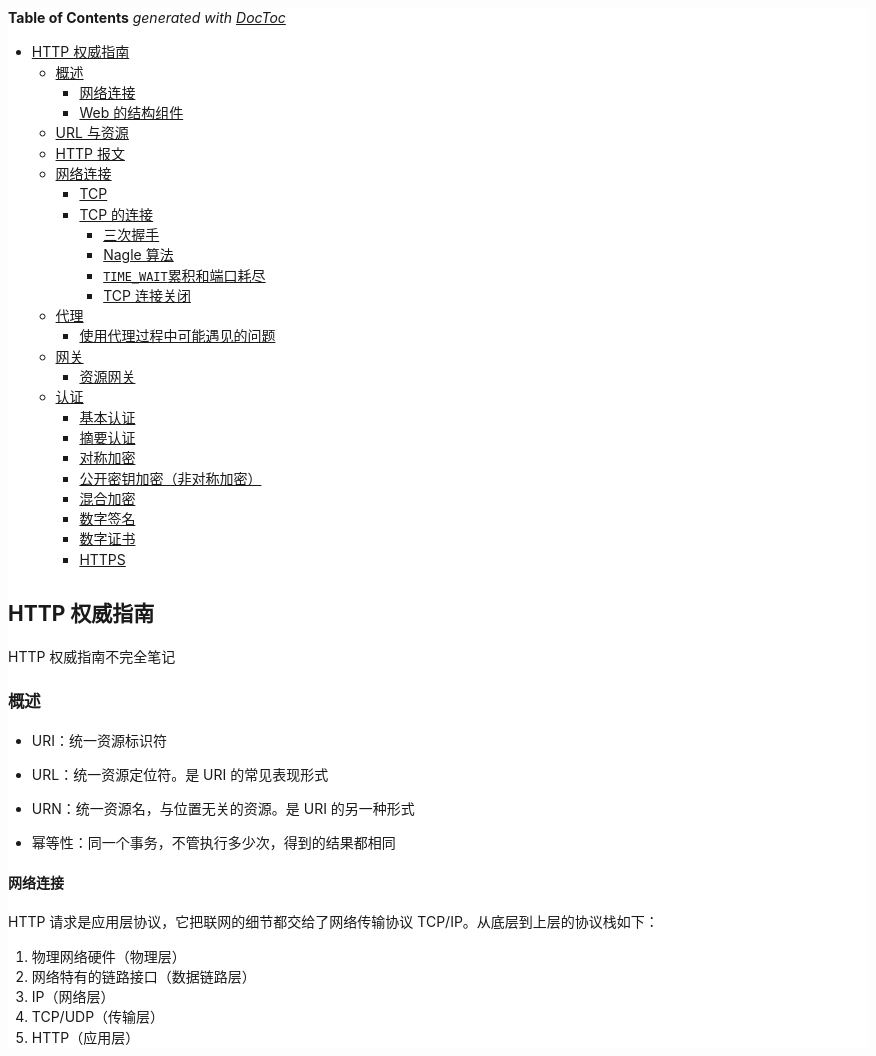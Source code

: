 

**Table of Contents**  *generated with [DocToc](https://github.com/thlorenz/doctoc)*

- [HTTP 权威指南](#http-%E6%9D%83%E5%A8%81%E6%8C%87%E5%8D%97)
  - [概述](#%E6%A6%82%E8%BF%B0)
    - [网络连接](#%E7%BD%91%E7%BB%9C%E8%BF%9E%E6%8E%A5)
    - [Web 的结构组件](#web-%E7%9A%84%E7%BB%93%E6%9E%84%E7%BB%84%E4%BB%B6)
  - [URL 与资源](#url-%E4%B8%8E%E8%B5%84%E6%BA%90)
  - [HTTP 报文](#http-%E6%8A%A5%E6%96%87)
  - [网络连接](#%E7%BD%91%E7%BB%9C%E8%BF%9E%E6%8E%A5-1)
    - [TCP](#tcp)
    - [TCP 的连接](#tcp-%E7%9A%84%E8%BF%9E%E6%8E%A5)
      - [三次握手](#%E4%B8%89%E6%AC%A1%E6%8F%A1%E6%89%8B)
      - [Nagle 算法](#nagle-%E7%AE%97%E6%B3%95)
      - [`TIME_WAIT`累积和端口耗尽](#time_wait%E7%B4%AF%E7%A7%AF%E5%92%8C%E7%AB%AF%E5%8F%A3%E8%80%97%E5%B0%BD)
      - [TCP 连接关闭](#tcp-%E8%BF%9E%E6%8E%A5%E5%85%B3%E9%97%AD)
  - [代理](#%E4%BB%A3%E7%90%86)
    - [使用代理过程中可能遇见的问题](#%E4%BD%BF%E7%94%A8%E4%BB%A3%E7%90%86%E8%BF%87%E7%A8%8B%E4%B8%AD%E5%8F%AF%E8%83%BD%E9%81%87%E8%A7%81%E7%9A%84%E9%97%AE%E9%A2%98)
  - [网关](#%E7%BD%91%E5%85%B3)
    - [资源网关](#%E8%B5%84%E6%BA%90%E7%BD%91%E5%85%B3)
  - [认证](#%E8%AE%A4%E8%AF%81)
    - [基本认证](#%E5%9F%BA%E6%9C%AC%E8%AE%A4%E8%AF%81)
    - [摘要认证](#%E6%91%98%E8%A6%81%E8%AE%A4%E8%AF%81)
    - [对称加密](#%E5%AF%B9%E7%A7%B0%E5%8A%A0%E5%AF%86)
    - [公开密钥加密（非对称加密）](#%E5%85%AC%E5%BC%80%E5%AF%86%E9%92%A5%E5%8A%A0%E5%AF%86%E9%9D%9E%E5%AF%B9%E7%A7%B0%E5%8A%A0%E5%AF%86)
    - [混合加密](#%E6%B7%B7%E5%90%88%E5%8A%A0%E5%AF%86)
    - [数字签名](#%E6%95%B0%E5%AD%97%E7%AD%BE%E5%90%8D)
    - [数字证书](#%E6%95%B0%E5%AD%97%E8%AF%81%E4%B9%A6)
    - [HTTPS](#https)



## HTTP 权威指南

HTTP 权威指南不完全笔记

### 概述

- URI：统一资源标识符
- URL：统一资源定位符。是 URI 的常见表现形式
- URN：统一资源名，与位置无关的资源。是 URI 的另一种形式

- 幂等性：同一个事务，不管执行多少次，得到的结果都相同

#### 网络连接

HTTP 请求是应用层协议，它把联网的细节都交给了网络传输协议 TCP/IP。从底层到上层的协议栈如下：

1. 物理网络硬件（物理层）
2. 网络特有的链路接口（数据链路层）
3. IP（网络层）
4. TCP/UDP（传输层）
5. HTTP（应用层）
